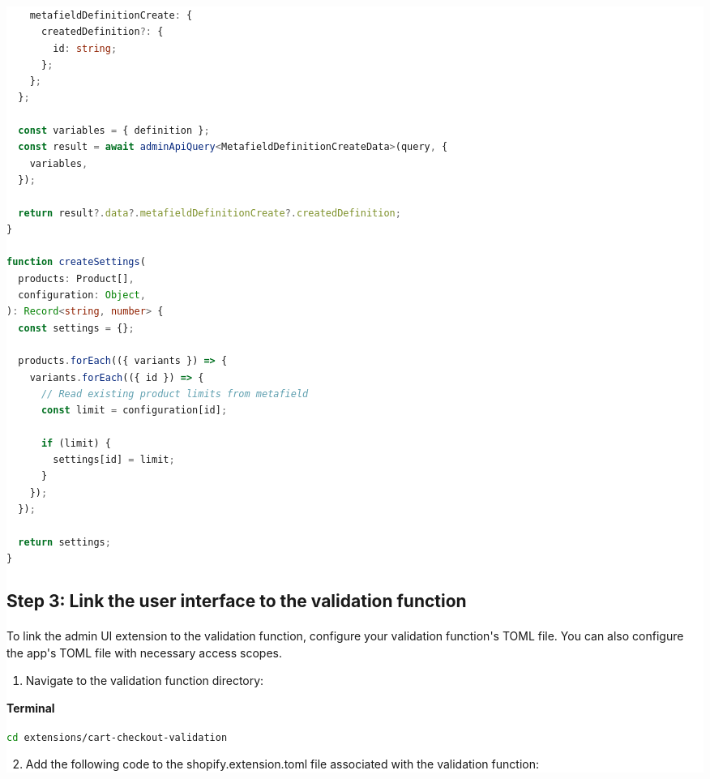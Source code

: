 ```typescript
    metafieldDefinitionCreate: {
      createdDefinition?: {
        id: string;
      };
    };
  };

  const variables = { definition };
  const result = await adminApiQuery<MetafieldDefinitionCreateData>(query, {
    variables,
  });

  return result?.data?.metafieldDefinitionCreate?.createdDefinition;
}

function createSettings(
  products: Product[],
  configuration: Object,
): Record<string, number> {
  const settings = {};

  products.forEach(({ variants }) => {
    variants.forEach(({ id }) => {
      // Read existing product limits from metafield
      const limit = configuration[id];

      if (limit) {
        settings[id] = limit;
      }
    });
  });

  return settings;
}
```

## Step 3: Link the user interface to the validation function

To link the admin UI extension to the validation function, configure your validation function's TOML file. You can also configure the app's TOML file with necessary access scopes.

1. Navigate to the validation function directory:

**Terminal**

```bash
cd extensions/cart-checkout-validation
```

2. Add the following code to the shopify.extension.toml file associated with the validation function:
